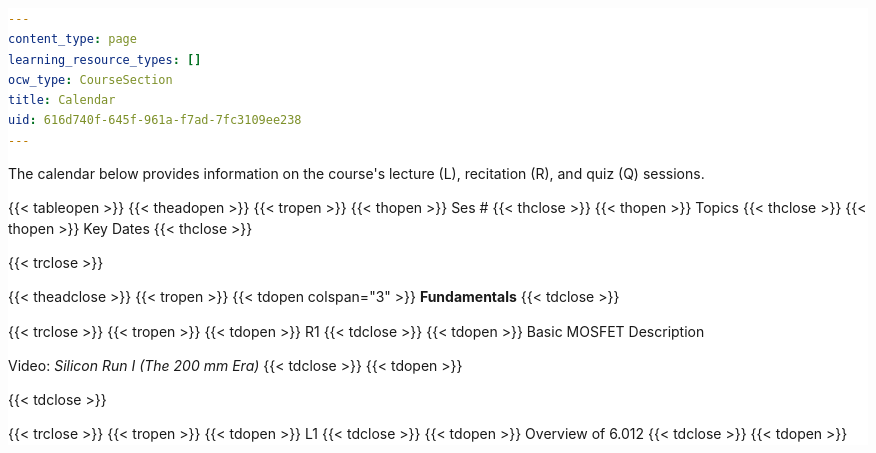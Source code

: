 ```yaml
---
content_type: page
learning_resource_types: []
ocw_type: CourseSection
title: Calendar
uid: 616d740f-645f-961a-f7ad-7fc3109ee238
---
```


The calendar below provides information on the course's lecture (L), recitation (R), and quiz (Q) sessions.

{{< tableopen >}}
{{< theadopen >}}
{{< tropen >}}
{{< thopen >}}
Ses #
{{< thclose >}}
{{< thopen >}}
Topics
{{< thclose >}}
{{< thopen >}}
Key Dates
{{< thclose >}}

{{< trclose >}}

{{< theadclose >}}
{{< tropen >}}
{{< tdopen colspan="3" >}}
**Fundamentals**
{{< tdclose >}}

{{< trclose >}}
{{< tropen >}}
{{< tdopen >}}
R1
{{< tdclose >}}
{{< tdopen >}}
Basic MOSFET Description  
  
Video: _Silicon Run I (The 200 mm Era)_
{{< tdclose >}}
{{< tdopen >}}

{{< tdclose >}}

{{< trclose >}}
{{< tropen >}}
{{< tdopen >}}
L1
{{< tdclose >}}
{{< tdopen >}}
Overview of 6.012
{{< tdclose >}}
{{< tdopen >}}
